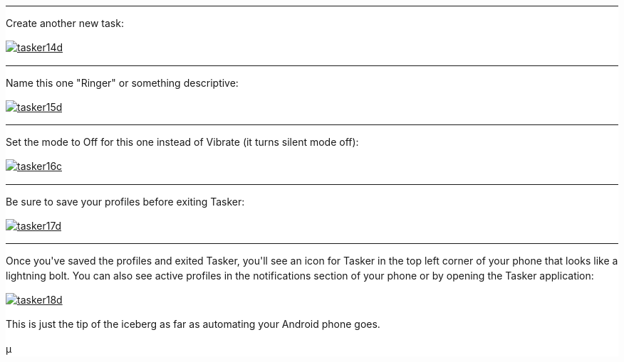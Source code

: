 <hr />

Create another new task:

<a href="http://mikefrobbins.com/wp-content/uploads/2016/07/tasker14d.png"><img class="alignnone size-full wp-image-14249" src="http://mikefrobbins.com/wp-content/uploads/2016/07/tasker14d.png" alt="tasker14d" width="300" height="270" /></a>

<hr />

Name this one "Ringer" or something descriptive:

<a href="http://mikefrobbins.com/wp-content/uploads/2016/07/tasker15d.png"><img class="alignnone size-full wp-image-14250" src="http://mikefrobbins.com/wp-content/uploads/2016/07/tasker15d.png" alt="tasker15d" width="300" height="244" /></a>

<hr />

Set the mode to Off for this one instead of Vibrate (it turns silent mode off):

<a href="http://mikefrobbins.com/wp-content/uploads/2016/07/tasker16c.png"><img class="alignnone size-full wp-image-14237" src="http://mikefrobbins.com/wp-content/uploads/2016/07/tasker16c.png" alt="tasker16c" width="300" height="154" /></a>

<hr />

Be sure to save your profiles before exiting Tasker:

<a href="http://mikefrobbins.com/wp-content/uploads/2016/07/tasker17d.png"><img class="alignnone size-full wp-image-14251" src="http://mikefrobbins.com/wp-content/uploads/2016/07/tasker17d.png" alt="tasker17d" width="300" height="312" /></a>

<hr />

Once you've saved the profiles and exited Tasker, you'll see an icon for Tasker in the top left corner of your phone that looks like a lightning bolt. You can also see active profiles in the notifications section of your phone or by opening the Tasker application:

<a href="http://mikefrobbins.com/wp-content/uploads/2016/07/tasker18d.png"><img class="alignnone size-full wp-image-14252" src="http://mikefrobbins.com/wp-content/uploads/2016/07/tasker18d.png" alt="tasker18d" width="300" height="189" /></a>

This is just the tip of the iceberg as far as automating your Android phone goes.

µ